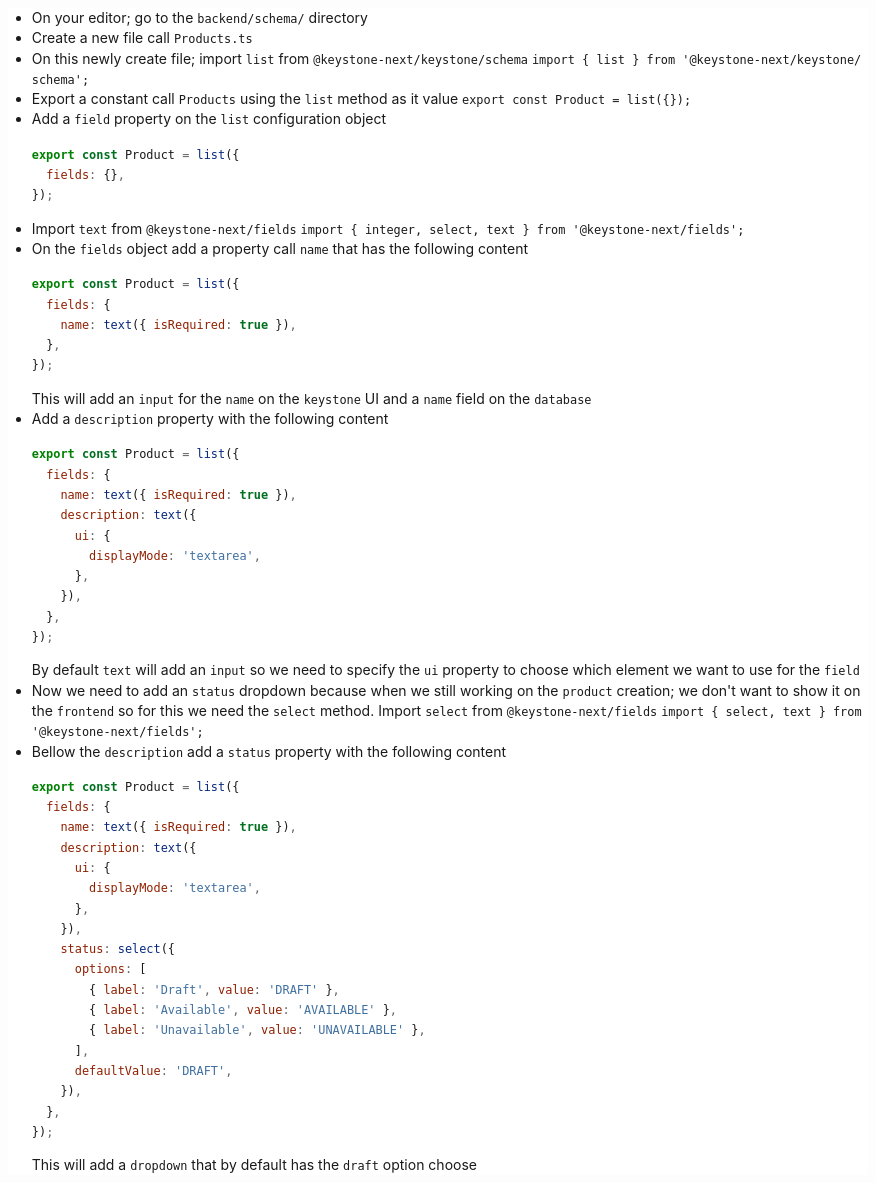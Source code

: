 - On your editor; go to the `backend/schema/` directory
- Create a new file call `Products.ts`
- On this newly create file; import `list` from `@keystone-next/keystone/schema`
  `import { list } from '@keystone-next/keystone/schema';`
- Export a constant call `Products` using the `list` method as it value
  `export const Product = list({});`
- Add a `field` property on the `list` configuration object
  ```js
  export const Product = list({
    fields: {},
  });
  ```
- Import `text` from `@keystone-next/fields`
  `import { integer, select, text } from '@keystone-next/fields';`
- On the `fields` object add a property call `name` that has the following content
  ```js
  export const Product = list({
    fields: {
      name: text({ isRequired: true }),
    },
  });
  ```
  This will add an `input` for the `name` on the `keystone` UI and a `name` field on the `database`
- Add a `description` property with the following content
  ```js
  export const Product = list({
    fields: {
      name: text({ isRequired: true }),
      description: text({
        ui: {
          displayMode: 'textarea',
        },
      }),
    },
  });
  ```
  By default `text` will add an `input` so we need to specify the `ui` property to choose which element we want to use for the `field`
- Now we need to add an `status` dropdown because when we still working on the `product` creation; we don't want to show it on the `frontend` so for this we need the `select` method. Import `select` from `@keystone-next/fields`
  `import { select, text } from '@keystone-next/fields';`
- Bellow the `description` add a `status` property with the following content
  ```js
  export const Product = list({
    fields: {
      name: text({ isRequired: true }),
      description: text({
        ui: {
          displayMode: 'textarea',
        },
      }),
      status: select({
        options: [
          { label: 'Draft', value: 'DRAFT' },
          { label: 'Available', value: 'AVAILABLE' },
          { label: 'Unavailable', value: 'UNAVAILABLE' },
        ],
        defaultValue: 'DRAFT',
      }),
    },
  });
  ```
  This will add a `dropdown` that by default has the `draft` option choose